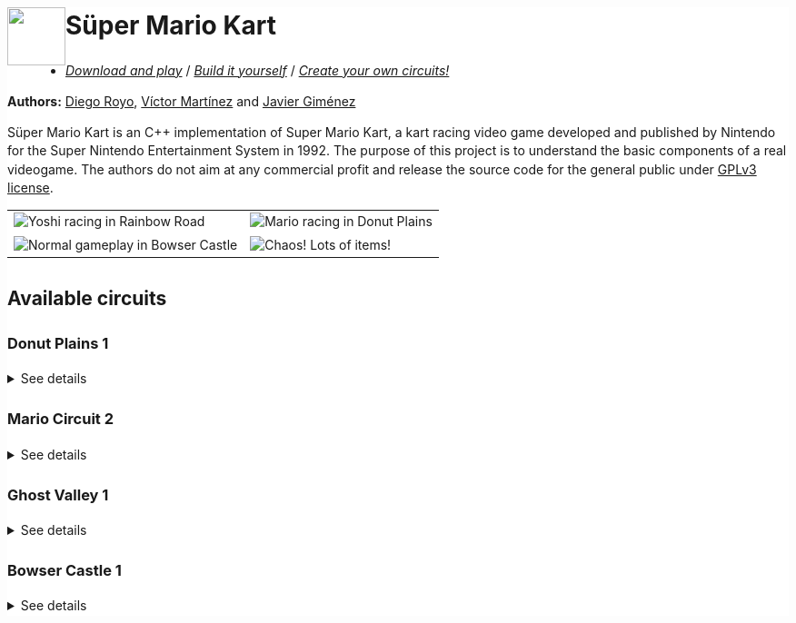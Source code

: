 <div style="margin-right: 15px;"><img align="left" src="./assets/icon.ico" width="64" height="64"/></div>

# Süper Mario Kart

   * [_Download and play_](#1-game-download) / [_Build it yourself_](#2-building-süper-mario-kart) / [_Create your own circuits!_](#3-creating-new-circuits)

**Authors:** [Diego Royo](https://github.com/diegoroyo), 
[Víctor Martínez](https://github.com/vmbatlle) and 
[Javier Giménez](https://github.com/JaviBite)

Süper Mario Kart is an C++ implementation of Super Mario Kart, a kart racing 
video game developed and published by Nintendo for the Super Nintendo 
Entertainment System in 1992. The purpose of this project is to understand the 
basic components of a real videogame. The authors do not aim at any commercial
profit and release the source code for the general public under [GPLv3 license](./LICENSE).

<table align="center">
  <tr>
    <td>
      <img src="./examples/rainbow_road.png" alt="Yoshi racing in Rainbow Road" width="343"/>
    </td>
    <td>
      <img src="./examples/donut_plains.png" alt="Mario racing in Donut Plains" width="343"/>
    </td>
  </tr>
  <tr>
    <td>
      <img src="./examples/gameplay.gif" alt="Normal gameplay in Bowser Castle" width="343" height="300"/>
    </td>
    <td>
      <img src="./examples/chaos.gif" alt="Chaos! Lots of items!" width="343" height="257"/>
    </td>
  </tr>
</table>

## Available circuits

### Donut Plains 1
<details><summary>See details</summary></details>

### Mario Circuit 2
<details><summary>See details</summary></details>

### Ghost Valley 1
<details><summary>See details</summary></details>

### Bowser Castle 1
<details><summary>See details</summary></details>
